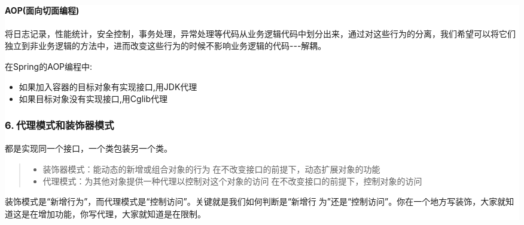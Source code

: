 #### AOP(面向切面编程)

将日志记录，性能统计，安全控制，事务处理，异常处理等代码从业务逻辑代码中划分出来，通过对这些行为的分离，我们希望可以将它们独立到非业务逻辑的方法中，进而改变这些行为的时候不影响业务逻辑的代码---解耦。

在Spring的AOP编程中:

- 如果加入容器的目标对象有实现接口,用JDK代理
- 如果目标对象没有实现接口,用Cglib代理

### 6. 代理模式和装饰器模式

都是实现同一个接口，一个类包装另一个类。

>- 装饰器模式：能动态的新增或组合对象的行为
>  在不改变接口的前提下，动态扩展对象的功能
>- 代理模式：为其他对象提供一种代理以控制对这个对象的访问
>  在不改变接口的前提下，控制对象的访问

装饰模式是“新增行为”，而代理模式是“控制访问”。关键就是我们如何判断是“新增行 为”还是“控制访问”。你在一个地方写装饰，大家就知道这是在增加功能，你写代理，大家就知道是在限制。